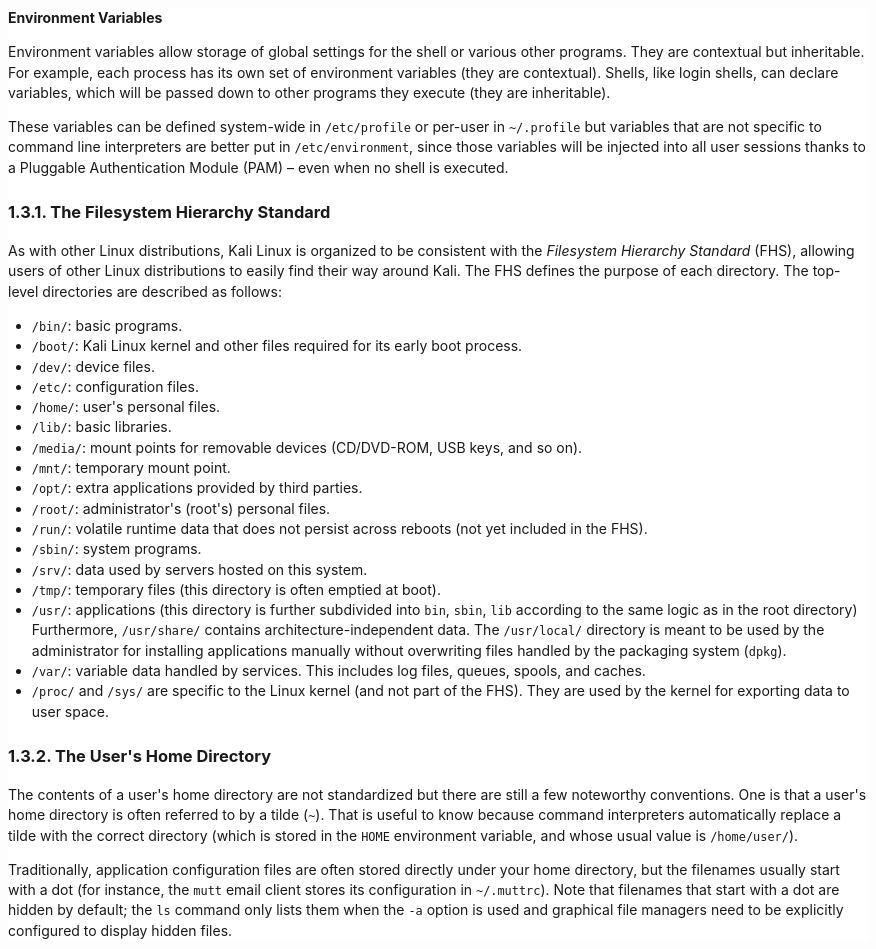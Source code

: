 **Environment Variables**

Environment variables allow storage of global settings for the shell or various other programs. They are contextual but inheritable. For example, each process has its own set of environment variables (they are contextual). Shells, like login shells, can declare variables, which will be passed down to other programs they execute (they are inheritable).

These variables can be defined system-wide in `/etc/profile` or per-user in `~/.profile` but variables that are not specific to command line interpreters are better put in `/etc/environment`, since those variables will be injected into all user sessions thanks to a Pluggable Authentication Module (PAM) – even when no shell is executed.

### 1.3.1. The Filesystem Hierarchy Standard

As with other Linux distributions, Kali Linux is organized to be consistent with the _Filesystem Hierarchy Standard_ (FHS), allowing users of other Linux distributions to easily find their way around Kali. The FHS defines the purpose of each directory. The top-level directories are described as follows:

- `/bin/`: basic programs.
- `/boot/`: Kali Linux kernel and other files required for its early boot process.
- `/dev/`: device files.
- `/etc/`: configuration files.
- `/home/`: user's personal files.
- `/lib/`: basic libraries.
- `/media/`: mount points for removable devices (CD/DVD-ROM, USB keys, and so on).
- `/mnt/`: temporary mount point.
- `/opt/`: extra applications provided by third parties.
- `/root/`: administrator's (root's) personal files.
- `/run/`: volatile runtime data that does not persist across reboots (not yet included in the FHS).
- `/sbin/`: system programs.
- `/srv/`: data used by servers hosted on this system.
- `/tmp/`: temporary files (this directory is often emptied at boot).
- `/usr/`: applications (this directory is further subdivided into `bin`, `sbin`, `lib` according to the same logic as in the root directory) Furthermore, `/usr/share/` contains architecture-independent data. The `/usr/local/` directory is meant to be used by the administrator for installing applications manually without overwriting files handled by the packaging system (`dpkg`).
- `/var/`: variable data handled by services. This includes log files, queues, spools, and caches.
- `/proc/` and `/sys/` are specific to the Linux kernel (and not part of the FHS). They are used by the kernel for exporting data to user space.

### 1.3.2. The User's Home Directory

The contents of a user's home directory are not standardized but there are still a few noteworthy conventions. One is that a user's home directory is often referred to by a tilde (`~`). That is useful to know because command interpreters automatically replace a tilde with the correct directory (which is stored in the `HOME` environment variable, and whose usual value is `/home/user/`).

Traditionally, application configuration files are often stored directly under your home directory, but the filenames usually start with a dot (for instance, the `mutt` email client stores its configuration in `~/.muttrc`). Note that filenames that start with a dot are hidden by default; the `ls` command only lists them when the `-a` option is used and graphical file managers need to be explicitly configured to display hidden files.
